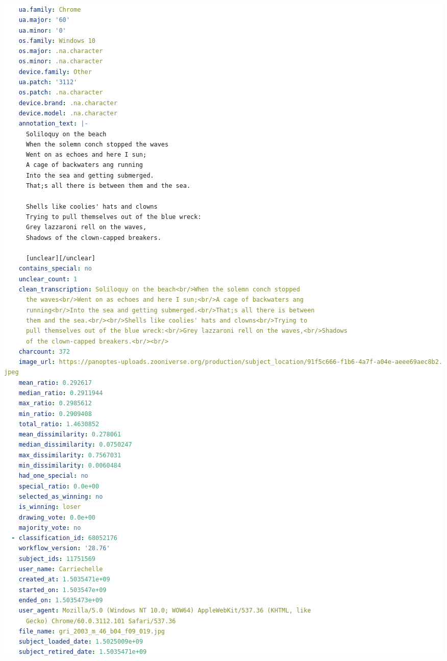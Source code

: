 ```yaml
    ua.family: Chrome
    ua.major: '60'
    ua.minor: '0'
    os.family: Windows 10
    os.major: .na.character
    os.minor: .na.character
    device.family: Other
    ua.patch: '3112'
    os.patch: .na.character
    device.brand: .na.character
    device.model: .na.character
    annotation_text: |-
      Soliloquy on the beach
      When the solemn conch stopped the waves
      Went on as echoes and here I sun;
      A cage of backwaters ang running
      Into the sea and getting submerged.
      That;s all there is between them and the sea.

      Shells like coolies' hats and clowns
      Trying to pull themselves out of the blue wreck:
      Grey lazzaroni rell on the waves,
      Shadows of the clown-capped breakers.

      [unclear][/unclear]
    contains_special: no
    unclear_count: 1
    clean_transcription: Soliloquy on the beach<br/>When the solemn conch stopped
      the waves<br/>Went on as echoes and here I sun;<br/>A cage of backwaters ang
      running<br/>Into the sea and getting submerged.<br/>That;s all there is between
      them and the sea.<br/><br/>Shells like coolies' hats and clowns<br/>Trying to
      pull themselves out of the blue wreck:<br/>Grey lazzaroni rell on the waves,<br/>Shadows
      of the clown-capped breakers.<br/><br/>
    charcount: 372
    image_url: https://panoptes-uploads.zooniverse.org/production/subject_location/91f5c666-f1b6-4a7f-a04e-aeee69aec8b2.jpeg
    mean_ratio: 0.292617
    median_ratio: 0.2911944
    max_ratio: 0.2985612
    min_ratio: 0.2909408
    total_ratio: 1.4630852
    mean_dissimilarity: 0.278061
    median_dissimilarity: 0.0750247
    max_dissimilarity: 0.7567031
    min_dissimilarity: 0.0060484
    had_one_special: no
    special_ratio: 0.0e+00
    selected_as_winning: no
    is_winning: loser
    drawing_vote: 0.0e+00
    majority_vote: no
  - classification_id: 68052176
    workflow_version: '28.76'
    subject_ids: 11751569
    user_name: Carriechelle
    created_at: 1.5035471e+09
    started_on: 1.503547e+09
    ended_on: 1.5035473e+09
    user_agent: Mozilla/5.0 (Windows NT 10.0; WOW64) AppleWebKit/537.36 (KHTML, like
      Gecko) Chrome/60.0.3112.101 Safari/537.36
    file_name: gri_2003_m_46_b04_f09_019.jpg
    subject_loaded_date: 1.5025009e+09
    subject_retired_date: 1.5035471e+09
```